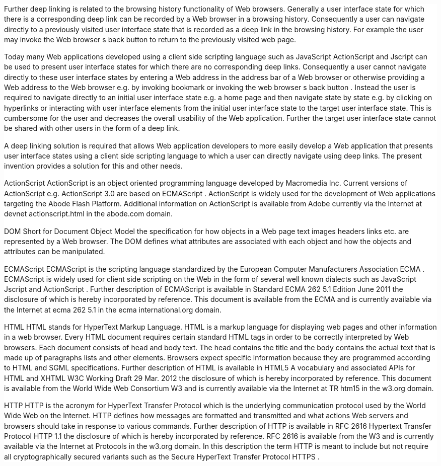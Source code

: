 Further deep linking is related to the browsing history functionality of Web browsers. Generally a user interface state for which there is a corresponding deep link can be recorded by a Web browser in a browsing history. Consequently a user can navigate directly to a previously visited user interface state that is recorded as a deep link in the browsing history. For example the user may invoke the Web browser s back button to return to the previously visited web page.

Today many Web applications developed using a client side scripting language such as JavaScript ActionScript and Jscript can be used to present user interface states for which there are no corresponding deep links. Consequently a user cannot navigate directly to these user interface states by entering a Web address in the address bar of a Web browser or otherwise providing a Web address to the Web browser e.g. by invoking bookmark or invoking the web browser s back button . Instead the user is required to navigate directly to an initial user interface state e.g. a home page and then navigate state by state e.g. by clicking on hyperlinks or interacting with user interface elements from the initial user interface state to the target user interface state. This is cumbersome for the user and decreases the overall usability of the Web application. Further the target user interface state cannot be shared with other users in the form of a deep link.

A deep linking solution is required that allows Web application developers to more easily develop a Web application that presents user interface states using a client side scripting language to which a user can directly navigate using deep links. The present invention provides a solution for this and other needs.

ActionScript ActionScript is an object oriented programming language developed by Macromedia Inc. Current versions of ActionScript e.g. ActionScript 3.0 are based on ECMAScript . ActionScript is widely used for the development of Web applications targeting the Abode Flash Platform. Additional information on ActionScript is available from Adobe currently via the Internet at devnet actionscript.html in the abode.com domain.

DOM Short for Document Object Model the specification for how objects in a Web page text images headers links etc. are represented by a Web browser. The DOM defines what attributes are associated with each object and how the objects and attributes can be manipulated.

ECMAScript ECMAScript is the scripting language standardized by the European Computer Manufacturers Association ECMA . ECMAScript is widely used for client side scripting on the Web in the form of several well known dialects such as JavaScript Jscript and ActionScript . Further description of ECMAScript is available in Standard ECMA 262 5.1 Edition June 2011 the disclosure of which is hereby incorporated by reference. This document is available from the ECMA and is currently available via the Internet at ecma 262 5.1 in the ecma international.org domain.

HTML HTML stands for HyperText Markup Language. HTML is a markup language for displaying web pages and other information in a web browser. Every HTML document requires certain standard HTML tags in order to be correctly interpreted by Web browsers. Each document consists of head and body text. The head contains the title and the body contains the actual text that is made up of paragraphs lists and other elements. Browsers expect specific information because they are programmed according to HTML and SGML specifications. Further description of HTML is available in HTML5 A vocabulary and associated APIs for HTML and XHTML W3C Working Draft 29 Mar. 2012 the disclosure of which is hereby incorporated by reference. This document is available from the World Wide Web Consortium W3 and is currently available via the Internet at TR htm15 in the w3.org domain.

HTTP HTTP is the acronym for HyperText Transfer Protocol which is the underlying communication protocol used by the World Wide Web on the Internet. HTTP defines how messages are formatted and transmitted and what actions Web servers and browsers should take in response to various commands. Further description of HTTP is available in RFC 2616 Hypertext Transfer Protocol HTTP 1.1 the disclosure of which is hereby incorporated by reference. RFC 2616 is available from the W3 and is currently available via the Internet at Protocols in the w3.org domain. In this description the term HTTP is meant to include but not require all cryptographically secured variants such as the Secure HyperText Transfer Protocol HTTPS .
